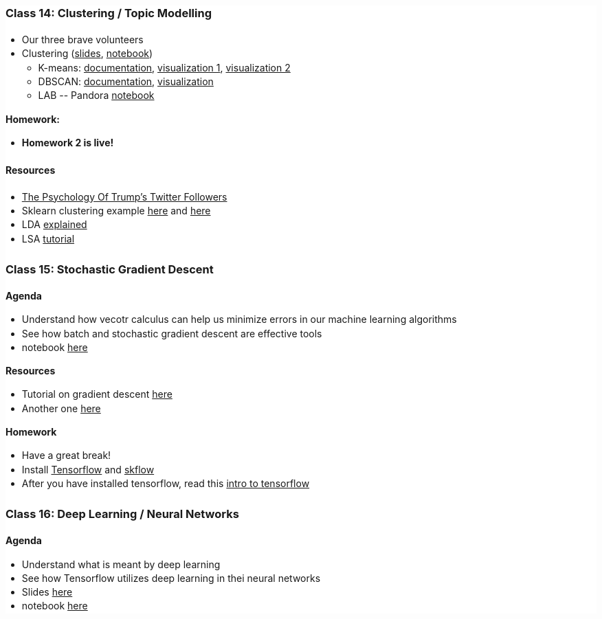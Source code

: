 
### Class 14: Clustering / Topic Modelling
* Our three brave volunteers
* Clustering ([slides](slides/14_clustering.pdf), [notebook](notebooks/14_clustering.ipynb))
    * K-means: [documentation](http://scikit-learn.org/stable/modules/generated/sklearn.cluster.KMeans.html), [visualization 1](http://tech.nitoyon.com/en/blog/2013/11/07/k-means/), [visualization 2](http://www.naftaliharris.com/blog/visualizing-k-means-clustering/)
    * DBSCAN: [documentation](http://scikit-learn.org/stable/modules/generated/sklearn.cluster.DBSCAN.html), [visualization](http://www.naftaliharris.com/blog/visualizing-dbscan-clustering/)
    * LAB -- Pandora [notebook](labs/14_clustering_lab.ipynb)

**Homework:**

* **Homework 2 is live!**

#### Resources
* [The Psychology Of Trump’s Twitter Followers](http://www.receptiviti.ai/blog/trumps-twitter-followers/)
* Sklearn clustering example [here](http://scikit-learn.org/stable/auto_examples/text/document_clustering.html) and [here](http://scikit-learn.org/0.15/auto_examples/document_clustering.html)
* LDA [explained](https://rstudio-pubs-static.s3.amazonaws.com/79360_850b2a69980c4488b1db95987a24867a.html)
* LSA [tutorial](http://mccormickml.com/2016/03/25/lsa-for-text-classification-tutorial/)

### Class 15: Stochastic Gradient Descent

**Agenda**

* Understand how vecotr calculus can help us minimize errors in our machine learning algorithms
* See how batch and stochastic gradient descent are effective tools
* notebook [here](notebooks/15_sgd.ipynb)

**Resources**

* Tutorial on gradient descent [here](http://machinelearningmastery.com/gradient-descent-for-machine-learning/)
* Another one [here](https://spin.atomicobject.com/2014/06/24/gradient-descent-linear-regression/)


**Homework**

* Have a great break!
* Install [Tensorflow](https://www.tensorflow.org/versions/r0.11/get_started/os_setup.html#anaconda-installation) and [skflow](https://github.com/tensorflow/skflow)
* After you have installed tensorflow, read this [intro to tensorflow](https://www.tensorflow.org/versions/r0.11/tutorials/mnist/beginners/index.html)

### Class 16: Deep Learning / Neural Networks

**Agenda**

* Understand what is meant by deep learning
* See how Tensorflow utilizes deep learning in thei neural networks
* Slides [here](slides/16_deep_nn.pdf)
* notebook [here](notebooks/16_deep_learning.ipynb)
